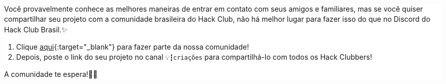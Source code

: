 Você provavelmente conhece as melhores maneiras de entrar em contato com seus amigos e familiares, mas se você quiser compartilhar seu projeto com a comunidade brasileira do Hack Club, não há melhor lugar para fazer isso do que no Discord do Hack Club Brasil.✨

1. Clique [aqui][discord]{:target="_blank"} para fazer parte da nossa comunidade!
2. Depois, poste o link do seu projeto no canal `💡┇criações` para compartilhá-lo com todos os Hack Clubbers!

A comunidade te espera!🎉🎉

[discord]: http://bit.ly/discord-hc-brasil

